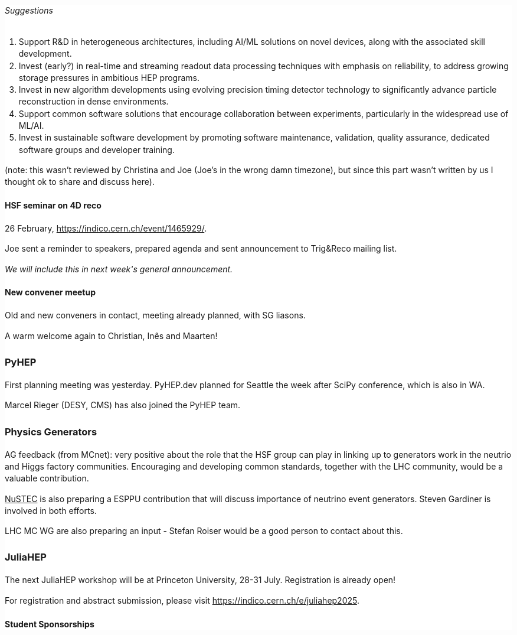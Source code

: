 ###### Suggestions

1. Support R&D in heterogeneous architectures, including AI/ML solutions on novel devices, along with the associated skill development.
2. Invest (early?) in real-time and streaming readout data processing techniques with emphasis on reliability, to address growing storage pressures in ambitious HEP programs. 
3. Invest in new algorithm developments using evolving precision timing detector technology to significantly advance particle reconstruction in dense environments.
4. Support common software solutions that encourage collaboration between experiments, particularly in the widespread use of ML/AI.
5. Invest in sustainable software development by promoting software maintenance, validation, quality assurance, dedicated software groups and developer training.

(note: this wasn’t reviewed by Christina and Joe (Joe’s in the wrong damn timezone), but since this part wasn’t written by us I thought ok to share and discuss here).

#### HSF seminar on 4D reco

26 February, <https://indico.cern.ch/event/1465929/>.

Joe sent a reminder to speakers, prepared agenda and sent announcement to Trig&Reco mailing list.

*We will include this in next week's general announcement.*

#### New convener meetup

Old and new conveners in contact, meeting already planned, with SG liasons.

A warm welcome again to Christian, Inês and Maarten!

### PyHEP

First planning meeting was yesterday. PyHEP.dev planned for Seattle the week after SciPy conference, which is also in WA.

Marcel Rieger (DESY, CMS) has also joined the PyHEP team.

### Physics Generators

AG feedback (from MCnet): very positive about the role that the HSF group can play in linking up to generators work in the neutrio and Higgs factory communities. Encouraging and developing common standards, together with the LHC community, would be a valuable contribution.

[NuSTEC](https://nustec.fnal.gov) is also preparing a ESPPU contribution that will discuss importance of neutrino event generators. Steven Gardiner is involved in both efforts.

LHC MC WG are also preparing an input - Stefan Roiser would be a good person to contact about this.

### JuliaHEP

The next JuliaHEP workshop will be at Princeton University, 28-31 July. Registration is already open!

For registration and abstract submission, please visit  <https://indico.cern.ch/e/juliahep2025>.

#### Student Sponsorships
